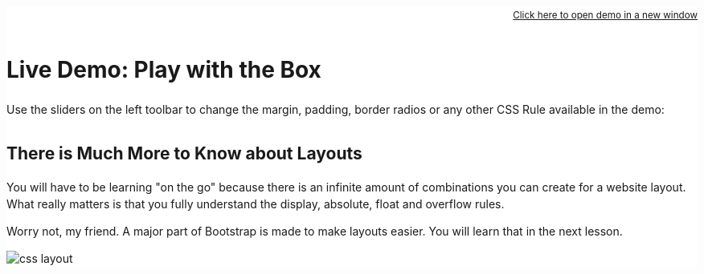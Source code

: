 <div align="right"><small><a href="//jsfiddle.net/BreatheCode/8co2hnj1/1/embedded/html,css,result/">Click here to open demo in a new window</a></small></div>

# Live Demo: Play with the Box


Use the sliders on the left toolbar to change the margin, padding, border radios or any other CSS Rule available in the demo:

<iframe src="https://assets.breatheco.de/live-demos/css/box-model/" width="100%" height="465" frameborder="0" scrolling="no" style="border:0px; overflow: hidden;"></iframe>


## There is Much More to Know about Layouts


You will have to be learning "on the go" because there is an infinite amount of combinations you can create for a website layout.  What really matters is that you fully understand the display, absolute, float and overflow rules.

Worry not, my friend.  A major part of Bootstrap is made to make layouts easier.  You will learn that in the next lesson.

![css layout](../../assets/images/91aa197c-b2cb-4717-b41f-0f7b579aab25.gif)


  






